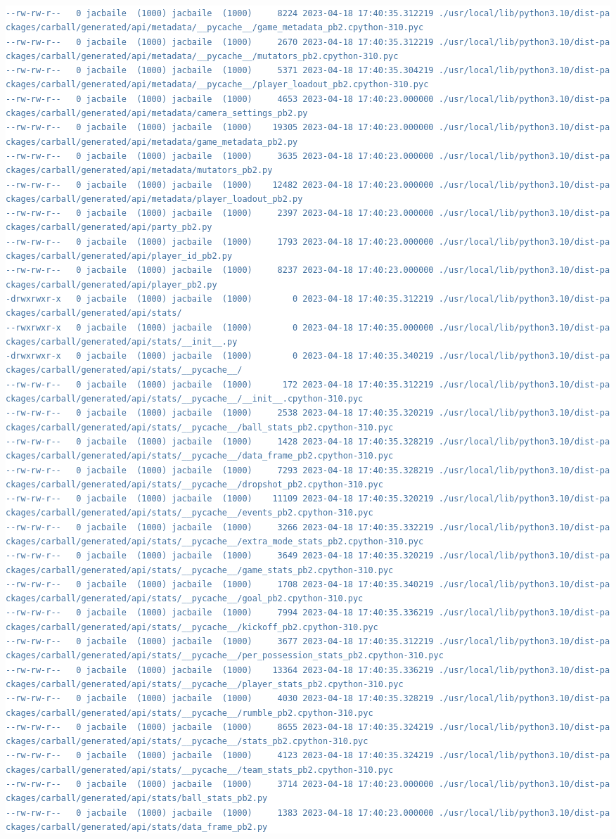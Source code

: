 ```diff
--rw-rw-r--   0 jacbaile  (1000) jacbaile  (1000)     8224 2023-04-18 17:40:35.312219 ./usr/local/lib/python3.10/dist-packages/carball/generated/api/metadata/__pycache__/game_metadata_pb2.cpython-310.pyc
--rw-rw-r--   0 jacbaile  (1000) jacbaile  (1000)     2670 2023-04-18 17:40:35.312219 ./usr/local/lib/python3.10/dist-packages/carball/generated/api/metadata/__pycache__/mutators_pb2.cpython-310.pyc
--rw-rw-r--   0 jacbaile  (1000) jacbaile  (1000)     5371 2023-04-18 17:40:35.304219 ./usr/local/lib/python3.10/dist-packages/carball/generated/api/metadata/__pycache__/player_loadout_pb2.cpython-310.pyc
--rw-rw-r--   0 jacbaile  (1000) jacbaile  (1000)     4653 2023-04-18 17:40:23.000000 ./usr/local/lib/python3.10/dist-packages/carball/generated/api/metadata/camera_settings_pb2.py
--rw-rw-r--   0 jacbaile  (1000) jacbaile  (1000)    19305 2023-04-18 17:40:23.000000 ./usr/local/lib/python3.10/dist-packages/carball/generated/api/metadata/game_metadata_pb2.py
--rw-rw-r--   0 jacbaile  (1000) jacbaile  (1000)     3635 2023-04-18 17:40:23.000000 ./usr/local/lib/python3.10/dist-packages/carball/generated/api/metadata/mutators_pb2.py
--rw-rw-r--   0 jacbaile  (1000) jacbaile  (1000)    12482 2023-04-18 17:40:23.000000 ./usr/local/lib/python3.10/dist-packages/carball/generated/api/metadata/player_loadout_pb2.py
--rw-rw-r--   0 jacbaile  (1000) jacbaile  (1000)     2397 2023-04-18 17:40:23.000000 ./usr/local/lib/python3.10/dist-packages/carball/generated/api/party_pb2.py
--rw-rw-r--   0 jacbaile  (1000) jacbaile  (1000)     1793 2023-04-18 17:40:23.000000 ./usr/local/lib/python3.10/dist-packages/carball/generated/api/player_id_pb2.py
--rw-rw-r--   0 jacbaile  (1000) jacbaile  (1000)     8237 2023-04-18 17:40:23.000000 ./usr/local/lib/python3.10/dist-packages/carball/generated/api/player_pb2.py
-drwxrwxr-x   0 jacbaile  (1000) jacbaile  (1000)        0 2023-04-18 17:40:35.312219 ./usr/local/lib/python3.10/dist-packages/carball/generated/api/stats/
--rwxrwxr-x   0 jacbaile  (1000) jacbaile  (1000)        0 2023-04-18 17:40:35.000000 ./usr/local/lib/python3.10/dist-packages/carball/generated/api/stats/__init__.py
-drwxrwxr-x   0 jacbaile  (1000) jacbaile  (1000)        0 2023-04-18 17:40:35.340219 ./usr/local/lib/python3.10/dist-packages/carball/generated/api/stats/__pycache__/
--rw-rw-r--   0 jacbaile  (1000) jacbaile  (1000)      172 2023-04-18 17:40:35.312219 ./usr/local/lib/python3.10/dist-packages/carball/generated/api/stats/__pycache__/__init__.cpython-310.pyc
--rw-rw-r--   0 jacbaile  (1000) jacbaile  (1000)     2538 2023-04-18 17:40:35.320219 ./usr/local/lib/python3.10/dist-packages/carball/generated/api/stats/__pycache__/ball_stats_pb2.cpython-310.pyc
--rw-rw-r--   0 jacbaile  (1000) jacbaile  (1000)     1428 2023-04-18 17:40:35.328219 ./usr/local/lib/python3.10/dist-packages/carball/generated/api/stats/__pycache__/data_frame_pb2.cpython-310.pyc
--rw-rw-r--   0 jacbaile  (1000) jacbaile  (1000)     7293 2023-04-18 17:40:35.328219 ./usr/local/lib/python3.10/dist-packages/carball/generated/api/stats/__pycache__/dropshot_pb2.cpython-310.pyc
--rw-rw-r--   0 jacbaile  (1000) jacbaile  (1000)    11109 2023-04-18 17:40:35.320219 ./usr/local/lib/python3.10/dist-packages/carball/generated/api/stats/__pycache__/events_pb2.cpython-310.pyc
--rw-rw-r--   0 jacbaile  (1000) jacbaile  (1000)     3266 2023-04-18 17:40:35.332219 ./usr/local/lib/python3.10/dist-packages/carball/generated/api/stats/__pycache__/extra_mode_stats_pb2.cpython-310.pyc
--rw-rw-r--   0 jacbaile  (1000) jacbaile  (1000)     3649 2023-04-18 17:40:35.320219 ./usr/local/lib/python3.10/dist-packages/carball/generated/api/stats/__pycache__/game_stats_pb2.cpython-310.pyc
--rw-rw-r--   0 jacbaile  (1000) jacbaile  (1000)     1708 2023-04-18 17:40:35.340219 ./usr/local/lib/python3.10/dist-packages/carball/generated/api/stats/__pycache__/goal_pb2.cpython-310.pyc
--rw-rw-r--   0 jacbaile  (1000) jacbaile  (1000)     7994 2023-04-18 17:40:35.336219 ./usr/local/lib/python3.10/dist-packages/carball/generated/api/stats/__pycache__/kickoff_pb2.cpython-310.pyc
--rw-rw-r--   0 jacbaile  (1000) jacbaile  (1000)     3677 2023-04-18 17:40:35.312219 ./usr/local/lib/python3.10/dist-packages/carball/generated/api/stats/__pycache__/per_possession_stats_pb2.cpython-310.pyc
--rw-rw-r--   0 jacbaile  (1000) jacbaile  (1000)    13364 2023-04-18 17:40:35.336219 ./usr/local/lib/python3.10/dist-packages/carball/generated/api/stats/__pycache__/player_stats_pb2.cpython-310.pyc
--rw-rw-r--   0 jacbaile  (1000) jacbaile  (1000)     4030 2023-04-18 17:40:35.328219 ./usr/local/lib/python3.10/dist-packages/carball/generated/api/stats/__pycache__/rumble_pb2.cpython-310.pyc
--rw-rw-r--   0 jacbaile  (1000) jacbaile  (1000)     8655 2023-04-18 17:40:35.324219 ./usr/local/lib/python3.10/dist-packages/carball/generated/api/stats/__pycache__/stats_pb2.cpython-310.pyc
--rw-rw-r--   0 jacbaile  (1000) jacbaile  (1000)     4123 2023-04-18 17:40:35.324219 ./usr/local/lib/python3.10/dist-packages/carball/generated/api/stats/__pycache__/team_stats_pb2.cpython-310.pyc
--rw-rw-r--   0 jacbaile  (1000) jacbaile  (1000)     3714 2023-04-18 17:40:23.000000 ./usr/local/lib/python3.10/dist-packages/carball/generated/api/stats/ball_stats_pb2.py
--rw-rw-r--   0 jacbaile  (1000) jacbaile  (1000)     1383 2023-04-18 17:40:23.000000 ./usr/local/lib/python3.10/dist-packages/carball/generated/api/stats/data_frame_pb2.py
```